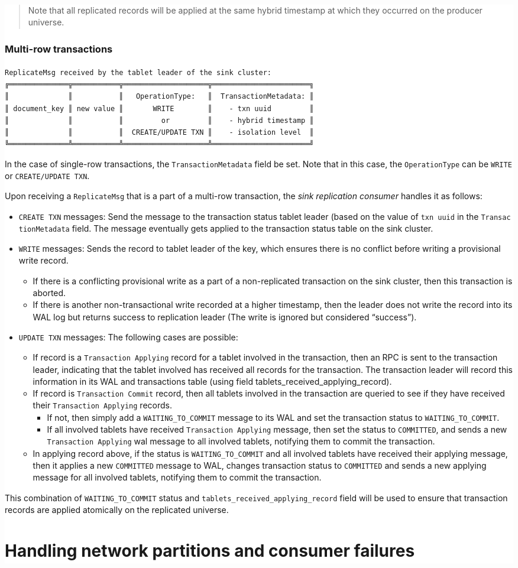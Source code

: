 > Note that all replicated records will be applied at the same hybrid timestamp at which they occurred on the producer universe.


### Multi-row transactions

```
ReplicateMsg received by the tablet leader of the sink cluster:
╔══════════════╦═══════════╦════════════════════╦═══════════════════════╗
║              ║           ║   OperationType:   ║  TransactionMetadata: ║
║ document_key ║ new value ║       WRITE        ║    - txn uuid         ║
║              ║           ║         or         ║    - hybrid timestamp ║
║              ║           ║  CREATE/UPDATE TXN ║    - isolation level  ║
╚══════════════╩═══════════╩════════════════════╩═══════════════════════╝
```

In the case of single-row transactions, the `TransactionMetadata` field be set. Note that in this case, the `OperationType` can be `WRITE` or `CREATE/UPDATE TXN`.

Upon receiving a `ReplicateMsg` that is a part of a multi-row transaction, the *sink replication consumer* handles it as follows:

* `CREATE TXN` messages: Send the message to the transaction status tablet leader (based on the value of `txn uuid` in the `TransactionMetadata` field. The message eventually gets applied to the transaction status table on the sink cluster.
* `WRITE` messages: Sends the record to tablet leader of the key, which ensures there is no conflict before writing a provisional write record.
    * If there is a conflicting provisional write as a part of a non-replicated transaction on the sink cluster, then this transaction is aborted.
    * If there is another non-transactional write recorded at a higher timestamp, then the leader does not write the record into its WAL log but returns success to replication leader (The write is ignored but considered “success”).

* `UPDATE TXN` messages: The following cases are possible:
    * If record is a `Transaction Applying` record for a tablet involved in the transaction, then an RPC is sent to the transaction leader, indicating that the tablet involved has received all records for the transaction. The transaction leader will record this information in its WAL and transactions table (using field tablets_received_applying_record).
    * If record is `Transaction Commit` record, then all tablets involved in the transaction are queried to see if they have received their `Transaction Applying` records.
        * If not, then simply add a `WAITING_TO_COMMIT` message to its WAL and set the transaction status to `WAITING_TO_COMMIT`.
        * If all involved tablets have received `Transaction Applying` message, then set the status to `COMMITTED`, and sends a new `Transaction Applying` wal message to all involved tablets, notifying them to commit the transaction.
    * In applying record above, if the status is `WAITING_TO_COMMIT` and all involved tablets have received their applying message, then it applies a new `COMMITTED` message to WAL, changes transaction status to `COMMITTED` and sends a new applying message for all involved tablets, notifying them to commit the transaction.

This combination of `WAITING_TO_COMMIT` status and `tablets_received_applying_record` field will be used to ensure that transaction records are applied atomically on the replicated universe.

# Handling network partitions and consumer failures
